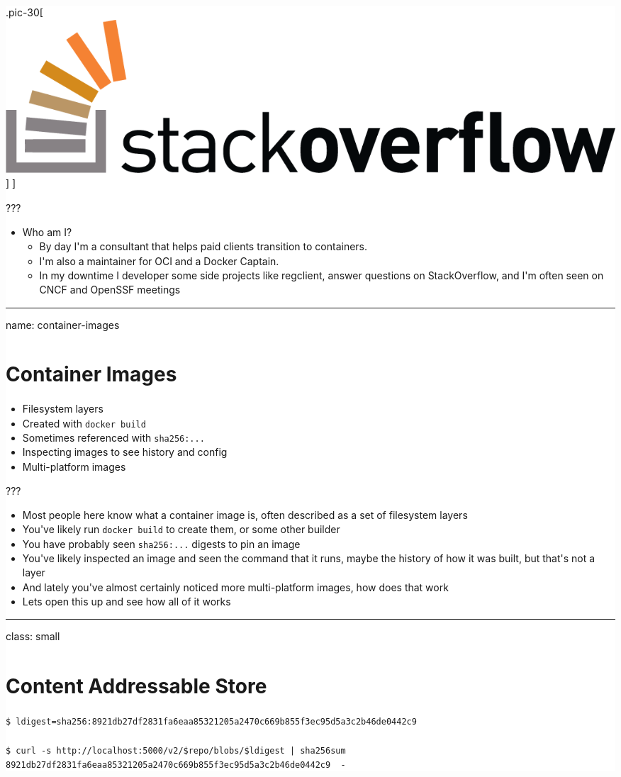 .pic-30[![StackOverflow](img/stackoverflow-logo.png)]
]

???

- Who am I?
  - By day I'm a consultant that helps paid clients transition to containers.
  - I'm also a maintainer for OCI and a Docker Captain.
  - In my downtime I developer some side projects like regclient, answer questions
    on StackOverflow, and I'm often seen on CNCF and OpenSSF meetings

---

name: container-images

# Container Images

- Filesystem layers
- Created with `docker build`
- Sometimes referenced with `sha256:...`
- Inspecting images to see history and config
- Multi-platform images

???

- Most people here know what a container image is, often described as a set of filesystem layers
- You've likely run `docker build` to create them, or some other builder
- You have probably seen `sha256:...` digests to pin an image
- You've likely inspected an image and seen the command that it runs, maybe the history of how it was built, but that's not a layer
- And lately you've almost certainly noticed more multi-platform images, how does that work
- Lets open this up and see how all of it works

---

class: small

# Content Addressable Store

```no-highlight
$ ldigest=sha256:8921db27df2831fa6eaa85321205a2470c669b855f3ec95d5a3c2b46de0442c9

$ curl -s http://localhost:5000/v2/$repo/blobs/$ldigest | sha256sum
8921db27df2831fa6eaa85321205a2470c669b855f3ec95d5a3c2b46de0442c9  -
```
